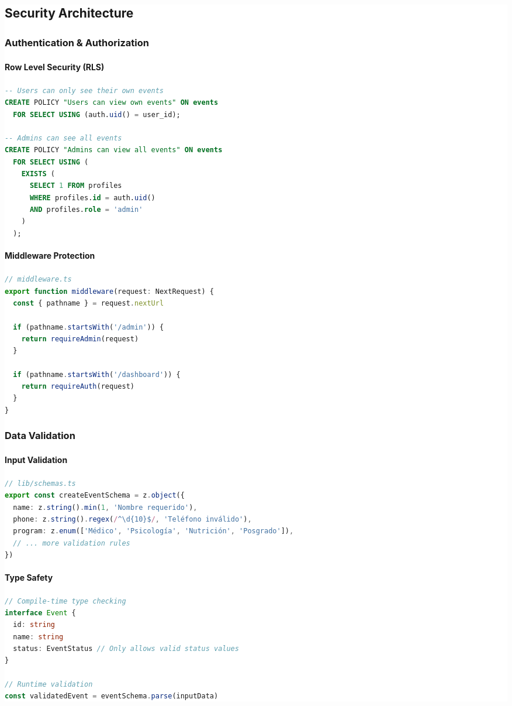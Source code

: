 ## Security Architecture

### Authentication & Authorization

#### Row Level Security (RLS)
```sql
-- Users can only see their own events
CREATE POLICY "Users can view own events" ON events
  FOR SELECT USING (auth.uid() = user_id);

-- Admins can see all events
CREATE POLICY "Admins can view all events" ON events
  FOR SELECT USING (
    EXISTS (
      SELECT 1 FROM profiles 
      WHERE profiles.id = auth.uid() 
      AND profiles.role = 'admin'
    )
  );
```

#### Middleware Protection
```typescript
// middleware.ts
export function middleware(request: NextRequest) {
  const { pathname } = request.nextUrl
  
  if (pathname.startsWith('/admin')) {
    return requireAdmin(request)
  }
  
  if (pathname.startsWith('/dashboard')) {
    return requireAuth(request)
  }
}
```

### Data Validation

#### Input Validation
```typescript
// lib/schemas.ts
export const createEventSchema = z.object({
  name: z.string().min(1, 'Nombre requerido'),
  phone: z.string().regex(/^\d{10}$/, 'Teléfono inválido'),
  program: z.enum(['Médico', 'Psicología', 'Nutrición', 'Posgrado']),
  // ... more validation rules
})
```

#### Type Safety
```typescript
// Compile-time type checking
interface Event {
  id: string
  name: string
  status: EventStatus // Only allows valid status values
}

// Runtime validation
const validatedEvent = eventSchema.parse(inputData)
```
